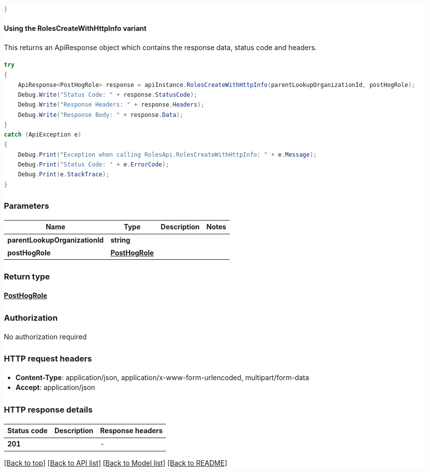 ```csharp
}
```

#### Using the RolesCreateWithHttpInfo variant
This returns an ApiResponse object which contains the response data, status code and headers.

```csharp
try
{
    ApiResponse<PostHogRole> response = apiInstance.RolesCreateWithHttpInfo(parentLookupOrganizationId, postHogRole);
    Debug.Write("Status Code: " + response.StatusCode);
    Debug.Write("Response Headers: " + response.Headers);
    Debug.Write("Response Body: " + response.Data);
}
catch (ApiException e)
{
    Debug.Print("Exception when calling RolesApi.RolesCreateWithHttpInfo: " + e.Message);
    Debug.Print("Status Code: " + e.ErrorCode);
    Debug.Print(e.StackTrace);
}
```

### Parameters

| Name | Type | Description | Notes |
|------|------|-------------|-------|
| **parentLookupOrganizationId** | **string** |  |  |
| **postHogRole** | [**PostHogRole**](PostHogRole.md) |  |  |

### Return type

[**PostHogRole**](PostHogRole.md)

### Authorization

No authorization required

### HTTP request headers

 - **Content-Type**: application/json, application/x-www-form-urlencoded, multipart/form-data
 - **Accept**: application/json


### HTTP response details
| Status code | Description | Response headers |
|-------------|-------------|------------------|
| **201** |  |  -  |

[[Back to top]](#) [[Back to API list]](../README.md#documentation-for-api-endpoints) [[Back to Model list]](../README.md#documentation-for-models) [[Back to README]](../README.md)
